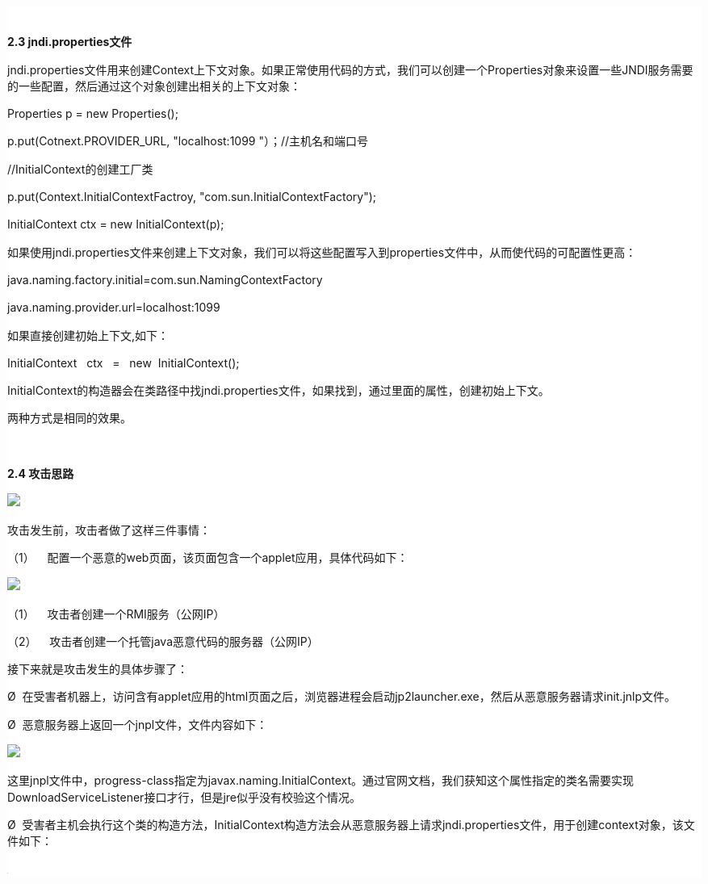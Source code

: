 **<br>**

**2.3 jndi.properties文件**

jndi.properties文件用来创建Context上下文对象。如果正常使用代码的方式，我们可以创建一个Properties对象来设置一些JNDI服务需要的一些配置，然后通过这个对象创建出相关的上下文对象：

Properties p = new Properties(); 

p.put(Cotnext.PROVIDER_URL, "localhost:1099 "）；//主机名和端口号 

//InitialContext的创建工厂类

p.put(Context.InitialContextFactroy, "com.sun.InitialContextFactory"); 

InitialContext ctx = new InitialContext(p); 

如果使用jndi.properties文件来创建上下文对象，我们可以将这些配置写入到properties文件中，从而使代码的可配置性更高：

java.naming.factory.initial=com.sun.NamingContextFactory 

java.naming.provider.url=localhost:1099 

如果直接创建初始上下文,如下： 

InitialContext   ctx   =   new  InitialContext(); 

InitialContext的构造器会在类路径中找jndi.properties文件，如果找到，通过里面的属性，创建初始上下文。 

两种方式是相同的效果。

**<br>**

**2.4 攻击思路**

**[![](https://p1.ssl.qhimg.com/t01fb18c035dbad780f.png)](https://p1.ssl.qhimg.com/t01fb18c035dbad780f.png)**

攻击发生前，攻击者做了这样三件事情：

（1）    配置一个恶意的web页面，该页面包含一个applet应用，具体代码如下：

[![](https://p1.ssl.qhimg.com/t011aaadd4379eb3a6c.png)](https://p1.ssl.qhimg.com/t011aaadd4379eb3a6c.png)

（1）    攻击者创建一个RMI服务（公网IP）

（2）    攻击者创建一个托管java恶意代码的服务器（公网IP）

接下来就是攻击发生的具体步骤了：

Ø  在受害者机器上，访问含有applet应用的html页面之后，浏览器进程会启动jp2launcher.exe，然后从恶意服务器请求init.jnlp文件。

Ø  恶意服务器上返回一个jnpl文件，文件内容如下：

[![](https://p3.ssl.qhimg.com/t01b5bb3d12690681c9.png)](https://p3.ssl.qhimg.com/t01b5bb3d12690681c9.png)

这里jnpl文件中，progress-class指定为javax.naming.InitialContext。通过官网文档，我们获知这个属性指定的类名需要实现DownloadServiceListener接口才行，但是jre似乎没有校验这个情况。

Ø  受害者主机会执行这个类的构造方法，InitialContext构造方法会从恶意服务器上请求jndi.properties文件，用于创建context对象，该文件如下：

[![](data:image/png;base64,iVBORw0KGgoAAAANSUhEUgAAAAEAAAABCAYAAAAfFcSJAAAAAXNSR0IArs4c6QAAAARnQU1BAACxjwv8YQUAAAAJcEhZcwAADsQAAA7EAZUrDhsAAAANSURBVBhXYzh8+PB/AAffA0nNPuCLAAAAAElFTkSuQmCC)](https://p5.ssl.qhimg.com/t011fa1e14e4a85b8b9.png)
